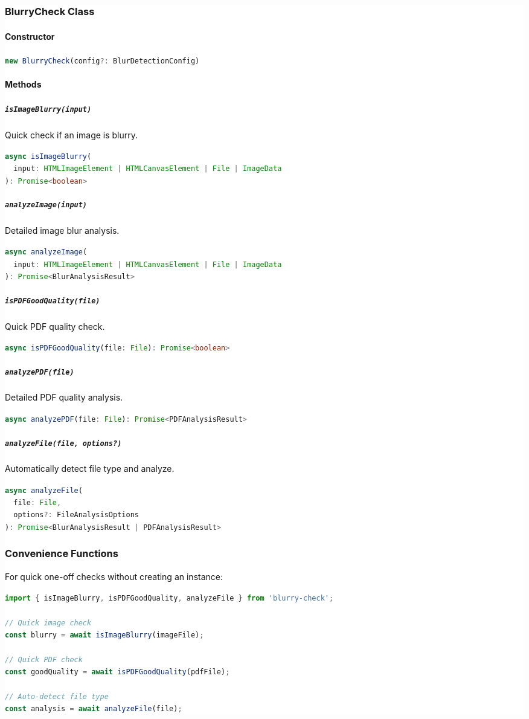 ### BlurryCheck Class

#### Constructor
```typescript
new BlurryCheck(config?: BlurDetectionConfig)
```

#### Methods

##### `isImageBlurry(input)`
Quick check if an image is blurry.

```typescript
async isImageBlurry(
  input: HTMLImageElement | HTMLCanvasElement | File | ImageData
): Promise<boolean>
```

##### `analyzeImage(input)`
Detailed image blur analysis.

```typescript
async analyzeImage(
  input: HTMLImageElement | HTMLCanvasElement | File | ImageData
): Promise<BlurAnalysisResult>
```

##### `isPDFGoodQuality(file)`
Quick PDF quality check.

```typescript
async isPDFGoodQuality(file: File): Promise<boolean>
```

##### `analyzePDF(file)`
Detailed PDF quality analysis.

```typescript
async analyzePDF(file: File): Promise<PDFAnalysisResult>
```

##### `analyzeFile(file, options?)`
Automatically detect file type and analyze.

```typescript
async analyzeFile(
  file: File,
  options?: FileAnalysisOptions
): Promise<BlurAnalysisResult | PDFAnalysisResult>
```

### Convenience Functions

For quick one-off checks without creating an instance:

```typescript
import { isImageBlurry, isPDFGoodQuality, analyzeFile } from 'blurry-check';

// Quick image check
const blurry = await isImageBlurry(imageFile);

// Quick PDF check
const goodQuality = await isPDFGoodQuality(pdfFile);

// Auto-detect file type
const analysis = await analyzeFile(file);
```
